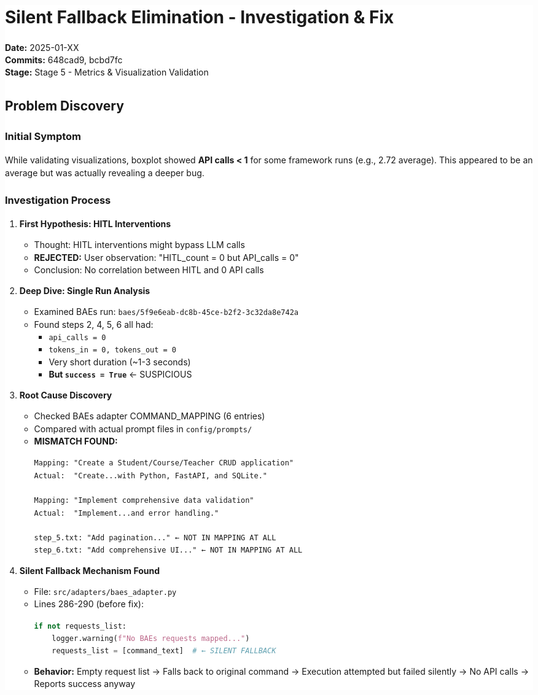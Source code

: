# Silent Fallback Elimination - Investigation & Fix

**Date:** 2025-01-XX  
**Commits:** 648cad9, bcbd7fc  
**Stage:** Stage 5 - Metrics & Visualization Validation

## Problem Discovery

### Initial Symptom
While validating visualizations, boxplot showed **API calls < 1** for some framework runs (e.g., 2.72 average). This appeared to be an average but was actually revealing a deeper bug.

### Investigation Process

1. **First Hypothesis: HITL Interventions**
   - Thought: HITL interventions might bypass LLM calls
   - **REJECTED:** User observation: "HITL_count = 0 but API_calls = 0"
   - Conclusion: No correlation between HITL and 0 API calls

2. **Deep Dive: Single Run Analysis**
   - Examined BAEs run: `baes/5f9e6eab-dc8b-45ce-b2f2-3c32da8e742a`
   - Found steps 2, 4, 5, 6 all had:
     - `api_calls = 0`
     - `tokens_in = 0, tokens_out = 0`
     - Very short duration (~1-3 seconds)
     - **But `success = True`** ← SUSPICIOUS

3. **Root Cause Discovery**
   - Checked BAEs adapter COMMAND_MAPPING (6 entries)
   - Compared with actual prompt files in `config/prompts/`
   - **MISMATCH FOUND:**
     ```
     Mapping: "Create a Student/Course/Teacher CRUD application"
     Actual:  "Create...with Python, FastAPI, and SQLite."
     
     Mapping: "Implement comprehensive data validation"
     Actual:  "Implement...and error handling."
     
     step_5.txt: "Add pagination..." ← NOT IN MAPPING AT ALL
     step_6.txt: "Add comprehensive UI..." ← NOT IN MAPPING AT ALL
     ```

4. **Silent Fallback Mechanism Found**
   - File: `src/adapters/baes_adapter.py`
   - Lines 286-290 (before fix):
     ```python
     if not requests_list:
         logger.warning(f"No BAEs requests mapped...")
         requests_list = [command_text]  # ← SILENT FALLBACK
     ```
   - **Behavior:** Empty request list → Falls back to original command → Execution attempted but failed silently → No API calls → Reports success anyway
